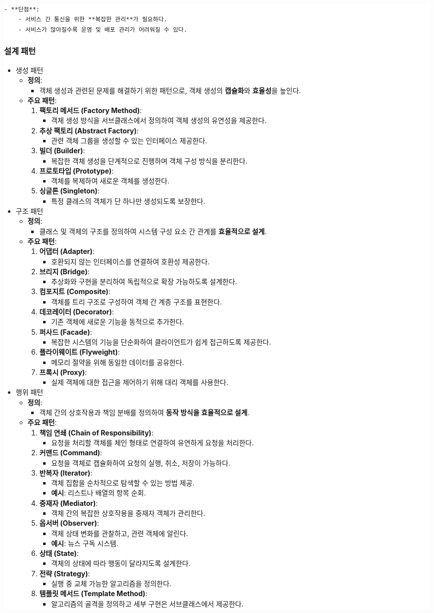    - **단점**:
        - 서비스 간 통신을 위한 **복잡한 관리**가 필요하다.
        - 서비스가 많아질수록 운영 및 배포 관리가 어려워질 수 있다.

### 설계 패턴

- 생성 패턴
    - **정의**:
        - 객체 생성과 관련된 문제를 해결하기 위한 패턴으로, 객체 생성의 **캡슐화**와 **효율성**을 높인다.
    - **주요 패턴**:
        1. **팩토리 메서드 (Factory Method)**:
            - 객체 생성 방식을 서브클래스에서 정의하여 객체 생성의 유연성을 제공한다.
        2. **추상 팩토리 (Abstract Factory)**:
            - 관련 객체 그룹을 생성할 수 있는 인터페이스 제공한다.
        3. **빌더 (Builder)**:
            - 복잡한 객체 생성을 단계적으로 진행하며 객체 구성 방식을 분리한다.
        4. **프로토타입 (Prototype)**:
            - 객체를 복제하여 새로운 객체를 생성한다.
        5. **싱글톤 (Singleton)**:
            - 특정 클래스의 객체가 단 하나만 생성되도록 보장한다.
- 구조 패턴
    - **정의**:
        - 클래스 및 객체의 구조를 정의하여 시스템 구성 요소 간 관계를 **효율적으로 설계**.
    - **주요 패턴**:
        1. **어댑터 (Adapter)**:
            - 호환되지 않는 인터페이스를 연결하여 호환성 제공한다.
        2. **브리지 (Bridge)**:
            - 추상화와 구현을 분리하여 독립적으로 확장 가능하도록 설계한다.
        3. **컴포지트 (Composite)**:
            - 객체를 트리 구조로 구성하여 객체 간 계층 구조를 표현한다.
        4. **데코레이터 (Decorator)**:
            - 기존 객체에 새로운 기능을 동적으로 추가한다.
        5. **퍼사드 (Facade)**:
            - 복잡한 시스템의 기능을 단순화하여 클라이언트가 쉽게 접근하도록 제공한다.
        6. **플라이웨이트 (Flyweight)**:
            - 메모리 절약을 위해 동일한 데이터를 공유한다.
        7. **프록시 (Proxy)**:
            - 실제 객체에 대한 접근을 제어하기 위해 대리 객체를 사용한다.
- 행위 패턴
    - **정의**:
        - 객체 간의 상호작용과 책임 분배를 정의하여 **동작 방식을 효율적으로 설계**.
    - **주요 패턴**:
        1. **책임 연쇄 (Chain of Responsibility)**:
            - 요청을 처리할 객체를 체인 형태로 연결하여 유연하게 요청을 처리한다.
        2. **커맨드 (Command)**:
            - 요청을 객체로 캡슐화하여 요청의 실행, 취소, 저장이 가능하다.
        3. **반복자 (Iterator)**:
            - 객체 집합을 순차적으로 탐색할 수 있는 방법 제공.
            - **예시**: 리스트나 배열의 항목 순회.
        4. **중재자 (Mediator)**:
            - 객체 간의 복잡한 상호작용을 중재자 객체가 관리한다.
        5. **옵서버 (Observer)**:
            - 객체 상태 변화를 관찰하고, 관련 객체에 알린다.
            - **예시**: 뉴스 구독 시스템.
        6. **상태 (State)**:
            - 객체의 상태에 따라 행동이 달라지도록 설계한다.
        7. **전략 (Strategy)**:
            - 실행 중 교체 가능한 알고리즘을 정의한다.
        8. **템플릿 메서드 (Template Method)**:
            - 알고리즘의 골격을 정의하고 세부 구현은 서브클래스에서 제공한다.
